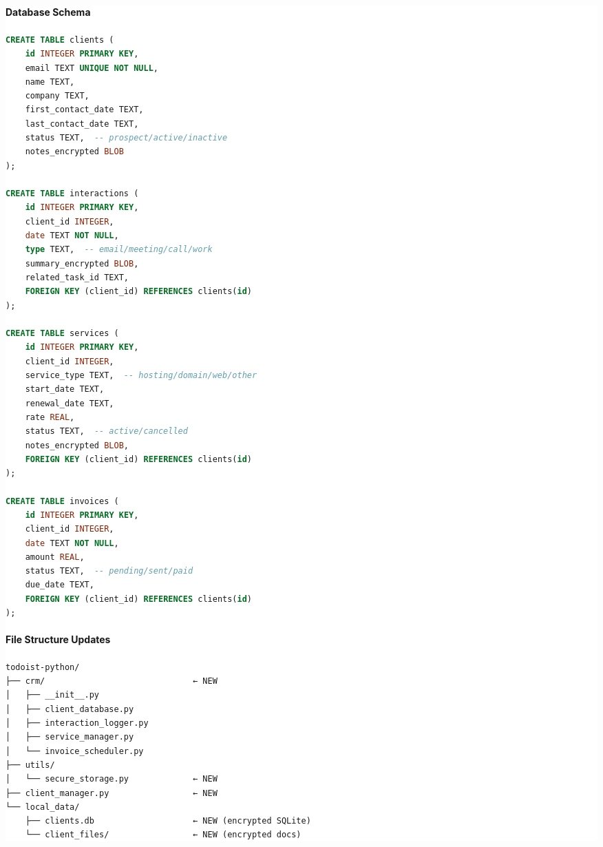 #### Database Schema
```sql
CREATE TABLE clients (
    id INTEGER PRIMARY KEY,
    email TEXT UNIQUE NOT NULL,
    name TEXT,
    company TEXT,
    first_contact_date TEXT,
    last_contact_date TEXT,
    status TEXT,  -- prospect/active/inactive
    notes_encrypted BLOB
);

CREATE TABLE interactions (
    id INTEGER PRIMARY KEY,
    client_id INTEGER,
    date TEXT NOT NULL,
    type TEXT,  -- email/meeting/call/work
    summary_encrypted BLOB,
    related_task_id TEXT,
    FOREIGN KEY (client_id) REFERENCES clients(id)
);

CREATE TABLE services (
    id INTEGER PRIMARY KEY,
    client_id INTEGER,
    service_type TEXT,  -- hosting/domain/web/other
    start_date TEXT,
    renewal_date TEXT,
    rate REAL,
    status TEXT,  -- active/cancelled
    notes_encrypted BLOB,
    FOREIGN KEY (client_id) REFERENCES clients(id)
);

CREATE TABLE invoices (
    id INTEGER PRIMARY KEY,
    client_id INTEGER,
    date TEXT NOT NULL,
    amount REAL,
    status TEXT,  -- pending/sent/paid
    due_date TEXT,
    FOREIGN KEY (client_id) REFERENCES clients(id)
);
```

#### File Structure Updates
```
todoist-python/
├── crm/                              ← NEW
│   ├── __init__.py
│   ├── client_database.py
│   ├── interaction_logger.py
│   ├── service_manager.py
│   └── invoice_scheduler.py
├── utils/
│   └── secure_storage.py             ← NEW
├── client_manager.py                 ← NEW
└── local_data/
    ├── clients.db                    ← NEW (encrypted SQLite)
    └── client_files/                 ← NEW (encrypted docs)
```
